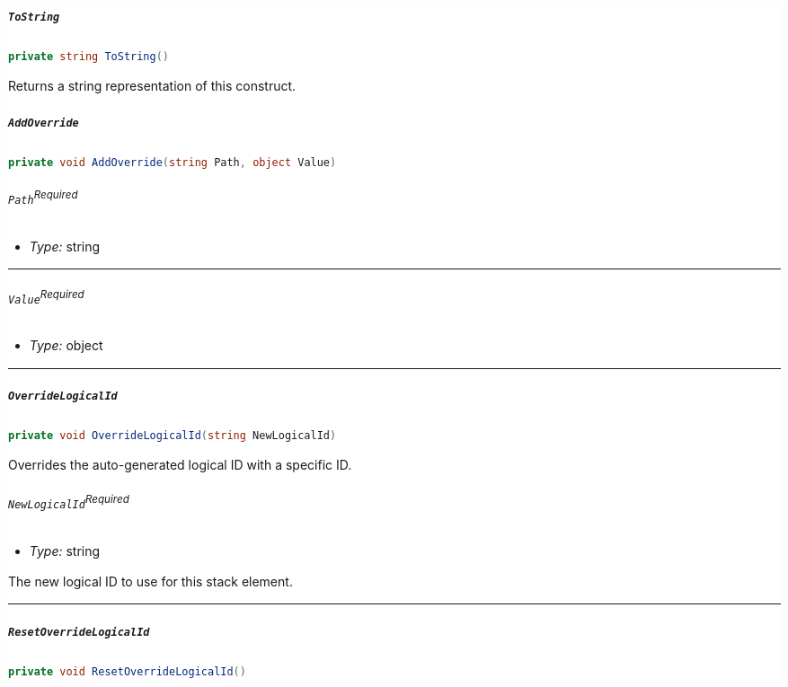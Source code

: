 
##### `ToString` <a name="ToString" id="@cdktf/provider-cloudflare.firewallRule.FirewallRule.toString"></a>

```csharp
private string ToString()
```

Returns a string representation of this construct.

##### `AddOverride` <a name="AddOverride" id="@cdktf/provider-cloudflare.firewallRule.FirewallRule.addOverride"></a>

```csharp
private void AddOverride(string Path, object Value)
```

###### `Path`<sup>Required</sup> <a name="Path" id="@cdktf/provider-cloudflare.firewallRule.FirewallRule.addOverride.parameter.path"></a>

- *Type:* string

---

###### `Value`<sup>Required</sup> <a name="Value" id="@cdktf/provider-cloudflare.firewallRule.FirewallRule.addOverride.parameter.value"></a>

- *Type:* object

---

##### `OverrideLogicalId` <a name="OverrideLogicalId" id="@cdktf/provider-cloudflare.firewallRule.FirewallRule.overrideLogicalId"></a>

```csharp
private void OverrideLogicalId(string NewLogicalId)
```

Overrides the auto-generated logical ID with a specific ID.

###### `NewLogicalId`<sup>Required</sup> <a name="NewLogicalId" id="@cdktf/provider-cloudflare.firewallRule.FirewallRule.overrideLogicalId.parameter.newLogicalId"></a>

- *Type:* string

The new logical ID to use for this stack element.

---

##### `ResetOverrideLogicalId` <a name="ResetOverrideLogicalId" id="@cdktf/provider-cloudflare.firewallRule.FirewallRule.resetOverrideLogicalId"></a>

```csharp
private void ResetOverrideLogicalId()
```
